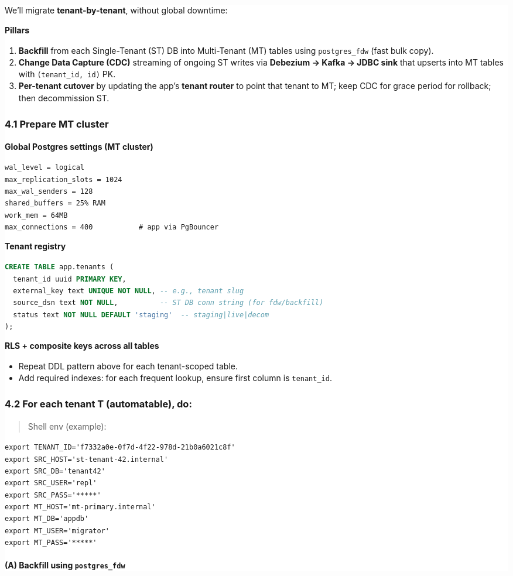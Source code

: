 We’ll migrate **tenant-by-tenant**, without global downtime:

**Pillars**

1. **Backfill** from each Single-Tenant (ST) DB into Multi-Tenant (MT) tables using `postgres_fdw` (fast bulk copy).
2. **Change Data Capture (CDC)** streaming of ongoing ST writes via **Debezium → Kafka → JDBC sink** that upserts into MT tables with `(tenant_id, id)` PK.
3. **Per-tenant cutover** by updating the app’s **tenant router** to point that tenant to MT; keep CDC for grace period for rollback; then decommission ST.

### 4.1 Prepare MT cluster

**Global Postgres settings (MT cluster)**

```
wal_level = logical
max_replication_slots = 1024
max_wal_senders = 128
shared_buffers = 25% RAM
work_mem = 64MB
max_connections = 400           # app via PgBouncer
```

**Tenant registry**

```sql
CREATE TABLE app.tenants (
  tenant_id uuid PRIMARY KEY,
  external_key text UNIQUE NOT NULL, -- e.g., tenant slug
  source_dsn text NOT NULL,          -- ST DB conn string (for fdw/backfill)
  status text NOT NULL DEFAULT 'staging'  -- staging|live|decom
);
```

**RLS + composite keys across all tables**

* Repeat DDL pattern above for each tenant-scoped table.
* Add required indexes: for each frequent lookup, ensure first column is `tenant_id`.

### 4.2 For each tenant T (automatable), do:

> Shell env (example):

```
export TENANT_ID='f7332a0e-0f7d-4f22-978d-21b0a6021c8f'
export SRC_HOST='st-tenant-42.internal'
export SRC_DB='tenant42'
export SRC_USER='repl'
export SRC_PASS='*****'
export MT_HOST='mt-primary.internal'
export MT_DB='appdb'
export MT_USER='migrator'
export MT_PASS='*****'
```

#### (A) Backfill using `postgres_fdw`
